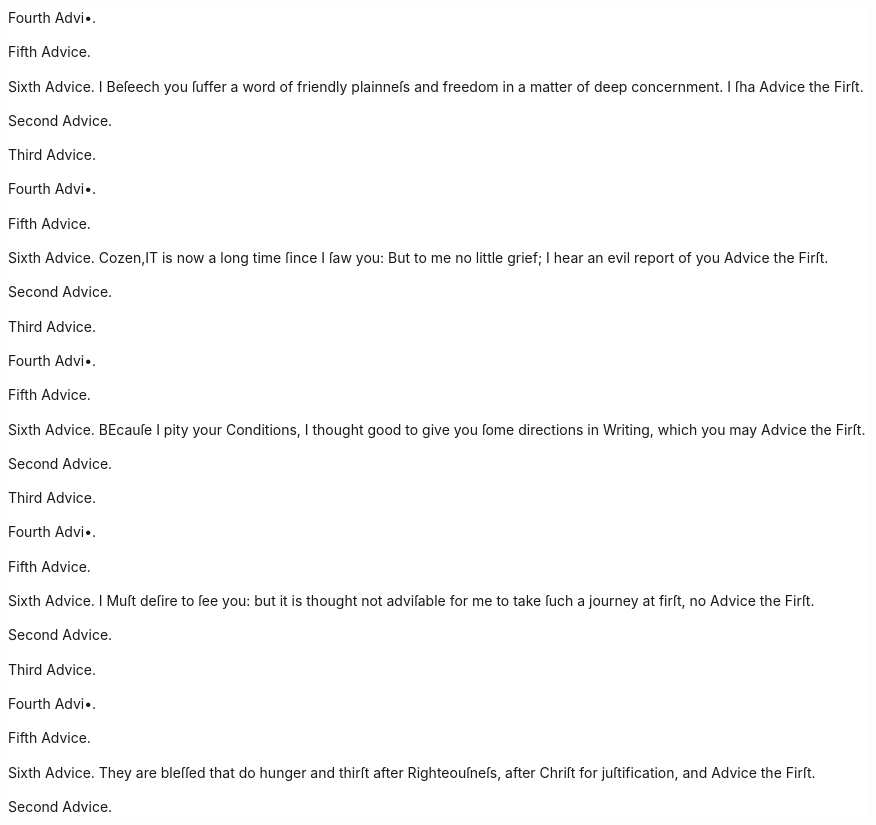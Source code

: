Fourth Advi•.

Fifth Advice.

Sixth Advice.
I Beſeech you ſuffer a word of friendly plainneſs and freedom in a matter of deep concernment. I ſha
Advice the Firſt.

Second Advice.

Third Advice.

Fourth Advi•.

Fifth Advice.

Sixth Advice.
Cozen,IT is now a long time ſince I ſaw you: But to me no little grief; I hear an evil report of you
Advice the Firſt.

Second Advice.

Third Advice.

Fourth Advi•.

Fifth Advice.

Sixth Advice.
BEcauſe I pity your Conditions, I thought good to give you ſome directions in Writing, which you may
Advice the Firſt.

Second Advice.

Third Advice.

Fourth Advi•.

Fifth Advice.

Sixth Advice.
I Muſt deſire to ſee you: but it is thought not adviſable for me to take ſuch a journey at firſt, no
Advice the Firſt.

Second Advice.

Third Advice.

Fourth Advi•.

Fifth Advice.

Sixth Advice.
They are bleſſed that do hunger and thirſt after Righteouſneſs, after Chriſt for juſtification, and 
Advice the Firſt.

Second Advice.
